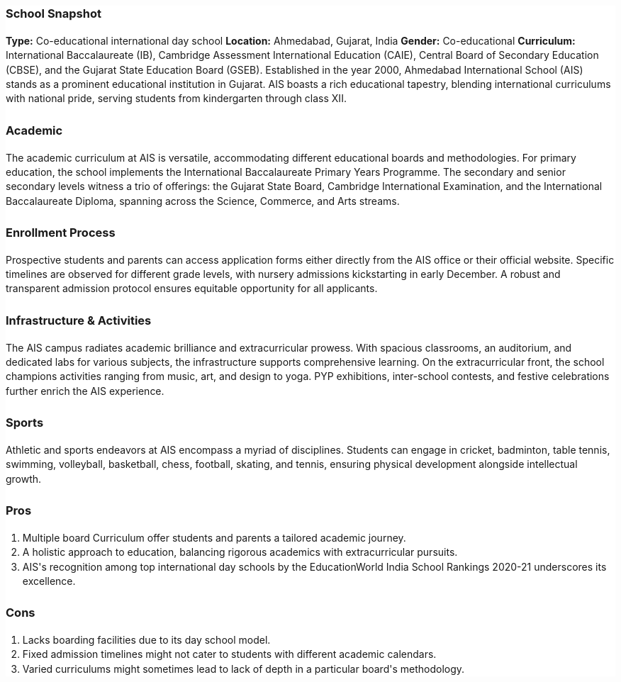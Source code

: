 ### School Snapshot
<strong>Type:</strong> Co-educational international day school
<strong>Location:</strong> Ahmedabad, Gujarat, India
<strong>Gender:</strong> Co-educational
<strong>Curriculum:</strong> International Baccalaureate (IB), Cambridge Assessment International Education (CAIE), Central Board of Secondary Education (CBSE), and the Gujarat State Education Board (GSEB).
Established in the year 2000, Ahmedabad International School (AIS) stands as a prominent educational institution in Gujarat. AIS boasts a rich educational tapestry, blending international curriculums with national pride, serving students from kindergarten through class XII.

### Academic
The academic curriculum at AIS is versatile, accommodating different educational boards and methodologies. For primary education, the school implements the International Baccalaureate Primary Years Programme. The secondary and senior secondary levels witness a trio of offerings: the Gujarat State Board, Cambridge International Examination, and the International Baccalaureate Diploma, spanning across the Science, Commerce, and Arts streams.

### Enrollment Process
Prospective students and parents can access application forms either directly from the AIS office or their official website. Specific timelines are observed for different grade levels, with nursery admissions kickstarting in early December. A robust and transparent admission protocol ensures equitable opportunity for all applicants.

### Infrastructure & Activities
The AIS campus radiates academic brilliance and extracurricular prowess. With spacious classrooms, an auditorium, and dedicated labs for various subjects, the infrastructure supports comprehensive learning. On the extracurricular front, the school champions activities ranging from music, art, and design to yoga. PYP exhibitions, inter-school contests, and festive celebrations further enrich the AIS experience.

### Sports
Athletic and sports endeavors at AIS encompass a myriad of disciplines. Students can engage in cricket, badminton, table tennis, swimming, volleyball, basketball, chess, football, skating, and tennis, ensuring physical development alongside intellectual growth.

### Pros
<ol>
    <li>Multiple board Curriculum offer students and parents a tailored academic journey.</li>
    <li>A holistic approach to education, balancing rigorous academics with extracurricular pursuits.</li>
    <li>AIS's recognition among top international day schools by the EducationWorld India School Rankings 2020-21 underscores its excellence.</li>
</ol>

### Cons
<ol>
    <li>Lacks boarding facilities due to its day school model.</li>
    <li>Fixed admission timelines might not cater to students with different academic calendars.</li>
    <li>Varied curriculums might sometimes lead to lack of depth in a particular board's methodology.</li>
</ol>
